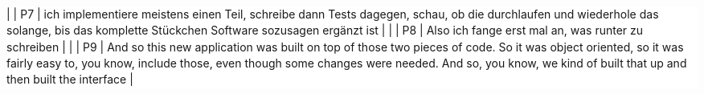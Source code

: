 |                          | P7  | ich implementiere meistens einen Teil, schreibe dann Tests dagegen, schau, ob die durchlaufen und wiederhole das solange, bis das komplette Stückchen Software sozusagen ergänzt ist                                                                                                                                                                                                                                                                                                                                                                                                                                                                                                                                                                                                                                                                                                                                                                                                                                                                                                                                                                                                                                                                                                                                                                                                                                                                                                                                                |
|                          | P8  | Also ich fange erst mal an, was runter zu schreiben                                                                                                                                                                                                                                                                                                                                                                                                                                                                                                                                                                                                                                                                                                                                                                                                                                                                                                                                                                                                                                                                                                                                                                                                                                                                                                                                                                                                                                                                                 |
|                          | P9  | And so this new application was built on top of those two pieces of code. So it was object oriented, so it was fairly easy to, you know, include those, even though some changes were needed. And so, you know, we kind of built that up and then built the interface                                                                                                                                                                                                                                                                                                                                                                                                                                                                                                                                                                                                                                                                                                                                                                                                                                                                                                                                                                                                                                                                                                                                                                                                                                                               |